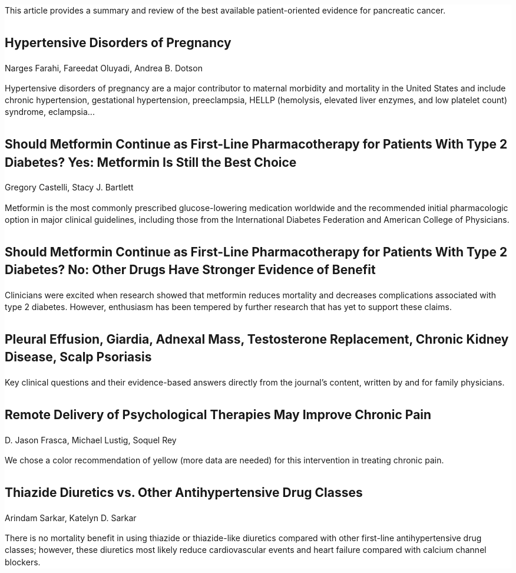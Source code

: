 This article provides a summary and review of the best available patient-oriented evidence for pancreatic cancer.

## Hypertensive Disorders of Pregnancy

Narges Farahi, Fareedat Oluyadi, Andrea B. Dotson

Hypertensive disorders of pregnancy are a major contributor to maternal morbidity and mortality in the United States and include chronic hypertension, gestational hypertension, preeclampsia, HELLP (hemolysis, elevated liver enzymes, and low platelet count) syndrome, eclampsia...

## Should Metformin Continue as First-Line Pharmacotherapy for Patients With Type 2 Diabetes? Yes: Metformin Is Still the Best Choice

Gregory Castelli, Stacy J. Bartlett

Metformin is the most commonly prescribed glucose-lowering medication worldwide and the recommended initial pharmacologic option in major clinical guidelines, including those from the International Diabetes Federation and American College of Physicians.

## Should Metformin Continue as First-Line Pharmacotherapy for Patients With Type 2 Diabetes? No: Other Drugs Have Stronger Evidence of Benefit

Clinicians were excited when research showed that metformin reduces mortality and decreases complications associated with type 2 diabetes. However, enthusiasm has been tempered by further research that has yet to support these claims.

## Pleural Effusion, Giardia, Adnexal Mass, Testosterone Replacement, Chronic Kidney Disease, Scalp Psoriasis

Key clinical questions and their evidence-based answers directly from the journal’s content, written by and for family physicians.

## Remote Delivery of Psychological Therapies May Improve Chronic Pain

D. Jason Frasca, Michael Lustig, Soquel Rey

We chose a color recommendation of yellow (more data are needed) for this intervention in treating chronic pain.

## Thiazide Diuretics vs. Other Antihypertensive Drug Classes

Arindam Sarkar, Katelyn D. Sarkar

There is no mortality benefit in using thiazide or thiazide-like diuretics compared with other first-line antihypertensive drug classes; however, these diuretics most likely reduce cardiovascular events and heart failure compared with calcium channel blockers.

